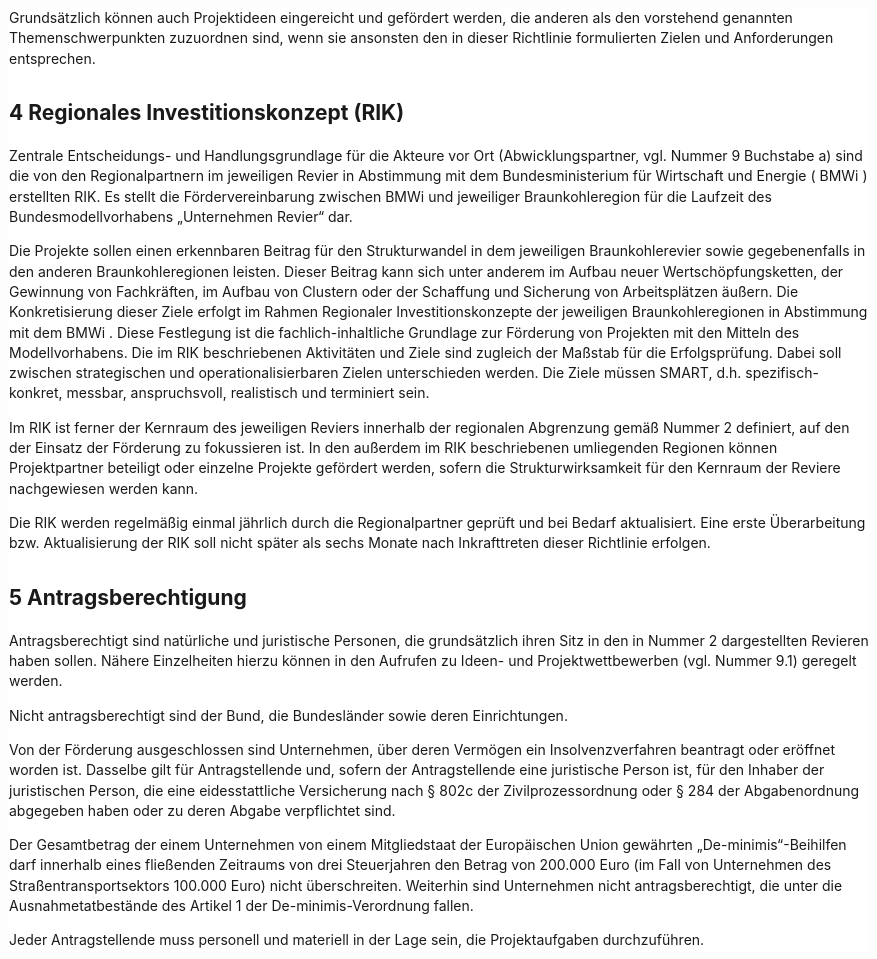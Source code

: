 

Grundsätzlich können auch Projektideen eingereicht und gefördert werden, die anderen als den vorstehend genannten Themenschwerpunkten zuzuordnen sind, wenn sie ansonsten den in dieser Richtlinie formulierten Zielen und Anforderungen entsprechen. 

##  4 Regionales Investitionskonzept (RIK) 

Zentrale Entscheidungs- und Handlungsgrundlage für die Akteure vor Ort (Abwicklungspartner, vgl. Nummer 9 Buchstabe a) sind die von den Regionalpartnern im jeweiligen Revier in Abstimmung mit dem Bundesministerium für Wirtschaft und Energie (  BMWi  ) erstellten RIK. Es stellt die Fördervereinbarung zwischen  BMWi  und jeweiliger Braunkohleregion für die Laufzeit des Bundesmodellvorhabens „Unternehmen Revier“ dar. 

Die Projekte sollen einen erkennbaren Beitrag für den Strukturwandel in dem jeweiligen Braunkohlerevier sowie gegebenenfalls in den anderen Braunkohleregionen leisten. Dieser Beitrag kann sich unter anderem im Aufbau neuer Wertschöpfungsketten, der Gewinnung von Fachkräften, im Aufbau von Clustern oder der Schaffung und Sicherung von Arbeitsplätzen äußern. Die Konkretisierung dieser Ziele erfolgt im Rahmen Regionaler Investitionskonzepte der jeweiligen Braunkohleregionen in Abstimmung mit dem  BMWi  . Diese Festlegung ist die fachlich-inhaltliche Grundlage zur Förderung von Projekten mit den Mitteln des Modellvorhabens. Die im RIK beschriebenen Aktivitäten und Ziele sind zugleich der Maßstab für die Erfolgsprüfung. Dabei soll zwischen strategischen und operationalisierbaren Zielen unterschieden werden. Die Ziele müssen SMART, d.h. spezifisch-konkret, messbar, anspruchsvoll, realistisch und terminiert sein. 

Im RIK ist ferner der Kernraum des jeweiligen Reviers innerhalb der regionalen Abgrenzung gemäß Nummer 2 definiert, auf den der Einsatz der Förderung zu fokussieren ist. In den außerdem im RIK beschriebenen umliegenden Regionen können Projektpartner beteiligt oder einzelne Projekte gefördert werden, sofern die Strukturwirksamkeit für den Kernraum der Reviere nachgewiesen werden kann. 

Die RIK werden regelmäßig einmal jährlich durch die Regionalpartner geprüft und bei Bedarf aktualisiert. Eine erste Überarbeitung bzw. Aktualisierung der RIK soll nicht später als sechs Monate nach Inkrafttreten dieser Richtlinie erfolgen. 

##  5 Antragsberechtigung 

Antragsberechtigt sind natürliche und juristische Personen, die grundsätzlich ihren Sitz in den in Nummer 2 dargestellten Revieren haben sollen. Nähere Einzelheiten hierzu können in den Aufrufen zu Ideen- und Projektwettbewerben (vgl. Nummer 9.1) geregelt werden. 

Nicht antragsberechtigt sind der Bund, die Bundesländer sowie deren Einrichtungen. 

Von der Förderung ausgeschlossen sind Unternehmen, über deren Vermögen ein Insolvenzverfahren beantragt oder eröffnet worden ist. Dasselbe gilt für Antragstellende und, sofern der Antragstellende eine juristische Person ist, für den Inhaber der juristischen Person, die eine eidesstattliche Versicherung nach § 802c der Zivilprozessordnung oder § 284 der Abgabenordnung abgegeben haben oder zu deren Abgabe verpflichtet sind. 

Der Gesamtbetrag der einem Unternehmen von einem Mitgliedstaat der Europäischen Union gewährten „De-minimis“-Beihilfen darf innerhalb eines fließenden Zeitraums von drei Steuerjahren den Betrag von 200.000 Euro (im Fall von Unternehmen des Straßentransportsektors 100.000 Euro) nicht überschreiten. Weiterhin sind Unternehmen nicht antragsberechtigt, die unter die Ausnahmetatbestände des Artikel 1 der De-minimis-Verordnung fallen. 

Jeder Antragstellende muss personell und materiell in der Lage sein, die Projektaufgaben durchzuführen. 
